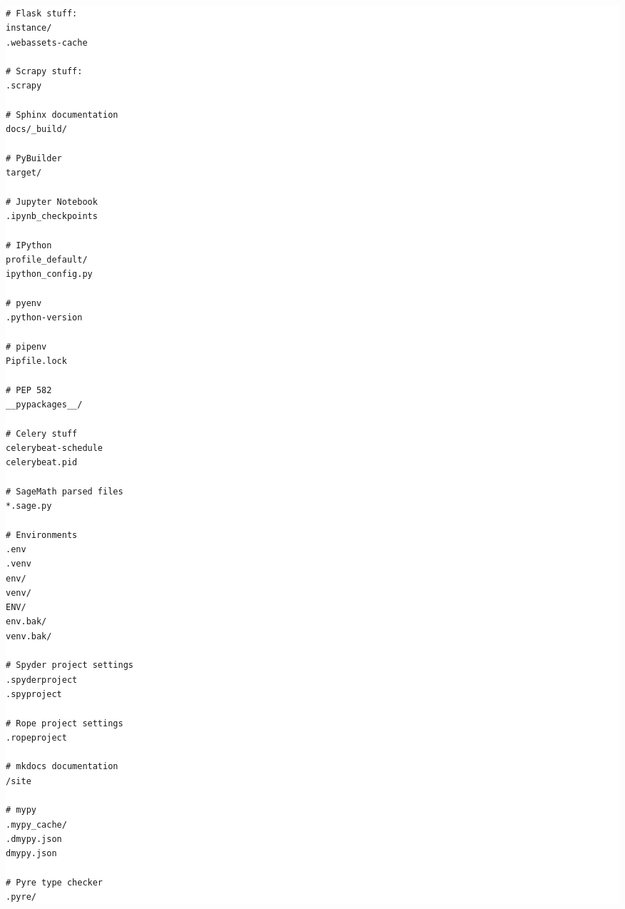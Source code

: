 ```
# Flask stuff:
instance/
.webassets-cache

# Scrapy stuff:
.scrapy

# Sphinx documentation
docs/_build/

# PyBuilder
target/

# Jupyter Notebook
.ipynb_checkpoints

# IPython
profile_default/
ipython_config.py

# pyenv
.python-version

# pipenv
Pipfile.lock

# PEP 582
__pypackages__/

# Celery stuff
celerybeat-schedule
celerybeat.pid

# SageMath parsed files
*.sage.py

# Environments
.env
.venv
env/
venv/
ENV/
env.bak/
venv.bak/

# Spyder project settings
.spyderproject
.spyproject

# Rope project settings
.ropeproject

# mkdocs documentation
/site

# mypy
.mypy_cache/
.dmypy.json
dmypy.json

# Pyre type checker
.pyre/

```